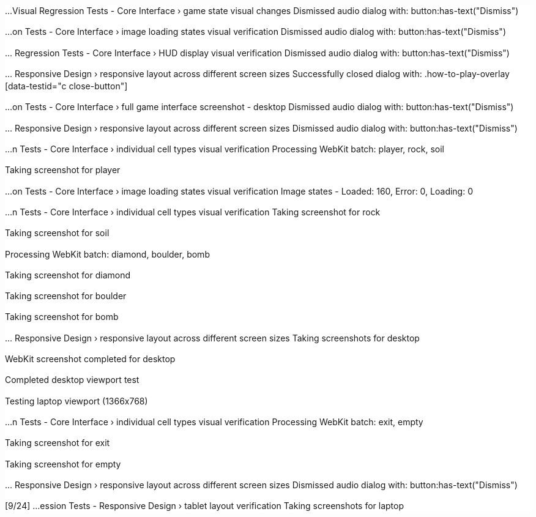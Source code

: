 …Visual Regression Tests - Core Interface › game state visual changes
Dismissed audio dialog with: button:has-text("Dismiss")

…on Tests - Core Interface › image loading states visual verification
Dismissed audio dialog with: button:has-text("Dismiss")

… Regression Tests - Core Interface › HUD display visual verification
Dismissed audio dialog with: button:has-text("Dismiss")

… Responsive Design › responsive layout across different screen sizes
Successfully closed dialog with: .how-to-play-overlay [data-testid="c
close-button"]

…on Tests - Core Interface › full game interface screenshot - desktop
Dismissed audio dialog with: button:has-text("Dismiss")

… Responsive Design › responsive layout across different screen sizes
Dismissed audio dialog with: button:has-text("Dismiss")

…n Tests - Core Interface › individual cell types visual verification
Processing WebKit batch: player, rock, soil

Taking screenshot for player

…on Tests - Core Interface › image loading states visual verification
Image states - Loaded: 160, Error: 0, Loading: 0

…n Tests - Core Interface › individual cell types visual verification
Taking screenshot for rock

Taking screenshot for soil

Processing WebKit batch: diamond, boulder, bomb

Taking screenshot for diamond                                        

Taking screenshot for boulder

Taking screenshot for bomb

… Responsive Design › responsive layout across different screen sizes
Taking screenshots for desktop

WebKit screenshot completed for desktop

Completed desktop viewport test                                      

Testing laptop viewport (1366x768)                                   

…n Tests - Core Interface › individual cell types visual verification
Processing WebKit batch: exit, empty

Taking screenshot for exit                                           

Taking screenshot for empty

… Responsive Design › responsive layout across different screen sizes
Dismissed audio dialog with: button:has-text("Dismiss")

[9/24] …ession Tests - Responsive Design › tablet layout verification
Taking screenshots for laptop


  [Symbol(step)]: {